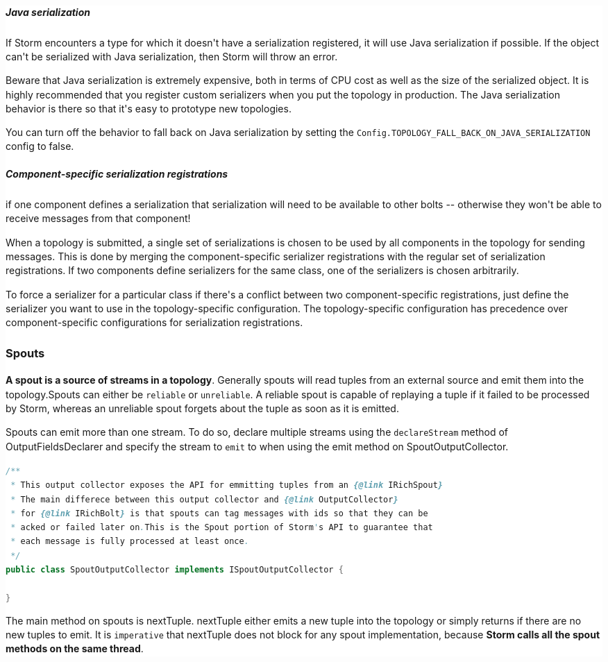 ##### Java serialization

If Storm encounters a type for which it doesn't have a serialization registered, it will use Java serialization if possible. If the object can't be serialized with Java serialization, then Storm will throw an error.

Beware that Java serialization is extremely expensive, both in terms of CPU cost as well as the size of the serialized object. It is highly recommended that you register custom serializers when you put the topology in production. The Java serialization behavior is there so that it's easy to prototype new topologies.

You can turn off the behavior to fall back on Java serialization by setting the `Config.TOPOLOGY_FALL_BACK_ON_JAVA_SERIALIZATION` config to false.

##### Component-specific serialization registrations

if one component defines a serialization that serialization will need to be available to other bolts -- otherwise they won't be able to receive messages from that component!

When a topology is submitted, a single set of serializations is chosen to be used by all components in the topology for sending messages. This is done by merging the component-specific serializer registrations with the regular set of serialization registrations. If two components define serializers for the same class, one of the serializers is chosen arbitrarily.

To force a serializer for a particular class if there's a conflict between two component-specific registrations, just define the serializer you want to use in the topology-specific configuration. The topology-specific configuration has precedence over component-specific configurations for serialization registrations.

### Spouts

**A spout is a source of streams in a topology**. Generally spouts will read tuples from an external source and emit them into the topology.Spouts can either be `reliable` or `unreliable`. A reliable spout is capable of replaying a tuple if it failed to be processed by Storm, whereas an unreliable spout forgets about the tuple as soon as it is emitted.

Spouts can emit more than one stream. To do so, declare multiple streams using the `declareStream` method of OutputFieldsDeclarer and specify the stream to `emit` to when using the emit method on SpoutOutputCollector.

```java
/**
 * This output collector exposes the API for emmitting tuples from an {@link IRichSpout}
 * The main differece between this output collector and {@link OutputCollector}
 * for {@link IRichBolt} is that spouts can tag messages with ids so that they can be
 * acked or failed later on.This is the Spout portion of Storm's API to guarantee that
 * each message is fully processed at least once.
 */
public class SpoutOutputCollector implements ISpoutOutputCollector {

}
```

The main method on spouts is nextTuple. nextTuple either emits a new tuple into the topology or simply returns if there are no new tuples to emit. It is `imperative` that nextTuple does not block for any spout implementation, because **Storm calls all the spout methods on the same thread**.
